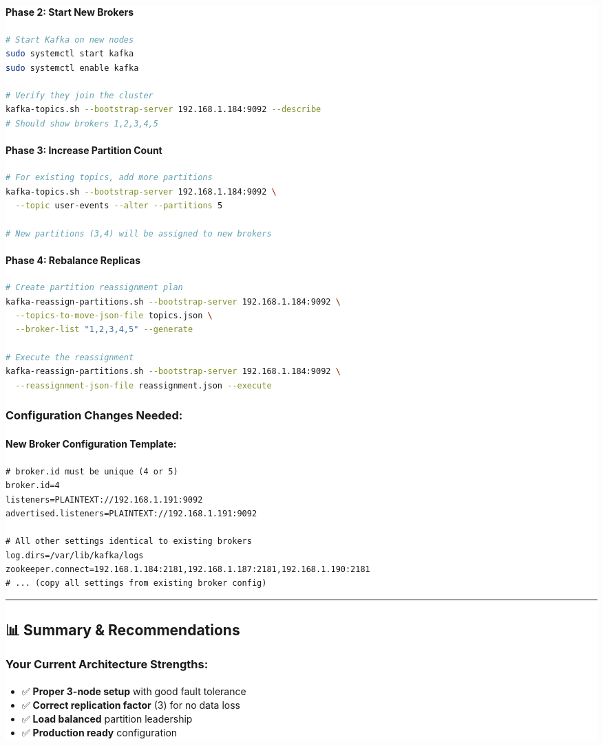 #### **Phase 2: Start New Brokers**
```bash
# Start Kafka on new nodes
sudo systemctl start kafka
sudo systemctl enable kafka

# Verify they join the cluster
kafka-topics.sh --bootstrap-server 192.168.1.184:9092 --describe
# Should show brokers 1,2,3,4,5
```

#### **Phase 3: Increase Partition Count**
```bash
# For existing topics, add more partitions
kafka-topics.sh --bootstrap-server 192.168.1.184:9092 \
  --topic user-events --alter --partitions 5

# New partitions (3,4) will be assigned to new brokers
```

#### **Phase 4: Rebalance Replicas**
```bash
# Create partition reassignment plan
kafka-reassign-partitions.sh --bootstrap-server 192.168.1.184:9092 \
  --topics-to-move-json-file topics.json \
  --broker-list "1,2,3,4,5" --generate

# Execute the reassignment
kafka-reassign-partitions.sh --bootstrap-server 192.168.1.184:9092 \
  --reassignment-json-file reassignment.json --execute
```

### **Configuration Changes Needed:**

#### **New Broker Configuration Template:**
```properties
# broker.id must be unique (4 or 5)
broker.id=4
listeners=PLAINTEXT://192.168.1.191:9092
advertised.listeners=PLAINTEXT://192.168.1.191:9092

# All other settings identical to existing brokers
log.dirs=/var/lib/kafka/logs
zookeeper.connect=192.168.1.184:2181,192.168.1.187:2181,192.168.1.190:2181
# ... (copy all settings from existing broker config)
```

---

## 📊 Summary & Recommendations

### **Your Current Architecture Strengths:**
- ✅ **Proper 3-node setup** with good fault tolerance
- ✅ **Correct replication factor** (3) for no data loss
- ✅ **Load balanced** partition leadership
- ✅ **Production ready** configuration
